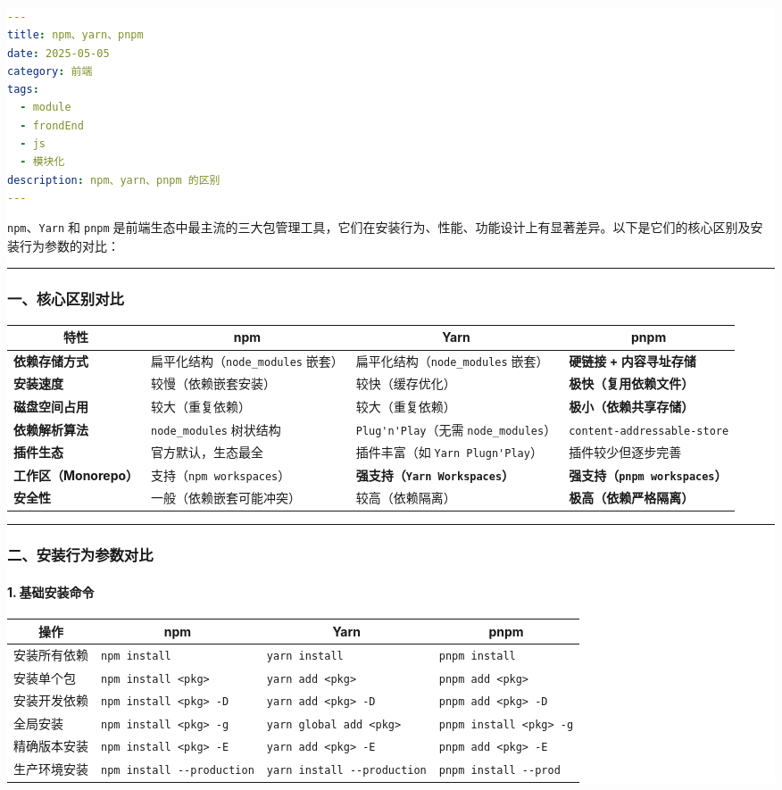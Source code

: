 ```yaml
---
title: npm、yarn、pnpm
date: 2025-05-05
category: 前端
tags:
  - module
  - frondEnd
  - js
  - 模块化
description: npm、yarn、pnpm 的区别
---
```


`npm`、`Yarn` 和 `pnpm` 是前端生态中最主流的三大包管理工具，它们在安装行为、性能、功能设计上有显著差异。以下是它们的核心区别及安装行为参数的对比：

---

### **一、核心区别对比**

| 特性                   | **npm**                           | **Yarn**                             | **pnpm**                        |
| ---------------------- | --------------------------------- | ------------------------------------ | ------------------------------- |
| **依赖存储方式**       | 扁平化结构（`node_modules` 嵌套） | 扁平化结构（`node_modules` 嵌套）    | **硬链接 + 内容寻址存储**       |
| **安装速度**           | 较慢（依赖嵌套安装）              | 较快（缓存优化）                     | **极快（复用依赖文件）**        |
| **磁盘空间占用**       | 较大（重复依赖）                  | 较大（重复依赖）                     | **极小（依赖共享存储）**        |
| **依赖解析算法**       | `node_modules` 树状结构           | `Plug'n'Play`（无需 `node_modules`） | `content-addressable-store`     |
| **插件生态**           | 官方默认，生态最全                | 插件丰富（如 `Yarn Plugn'Play`）     | 插件较少但逐步完善              |
| **工作区（Monorepo）** | 支持（`npm workspaces`）          | **强支持（`Yarn Workspaces`）**      | **强支持（`pnpm workspaces`）** |
| **安全性**             | 一般（依赖嵌套可能冲突）          | 较高（依赖隔离）                     | **极高（依赖严格隔离）**        |

---

### **二、安装行为参数对比**

#### 1. **基础安装命令**

| 操作         | npm                        | Yarn                        | pnpm                    |
| ------------ | -------------------------- | --------------------------- | ----------------------- |
| 安装所有依赖 | `npm install`              | `yarn install`              | `pnpm install`          |
| 安装单个包   | `npm install <pkg>`        | `yarn add <pkg>`            | `pnpm add <pkg>`        |
| 安装开发依赖 | `npm install <pkg> -D`     | `yarn add <pkg> -D`         | `pnpm add <pkg> -D`     |
| 全局安装     | `npm install <pkg> -g`     | `yarn global add <pkg>`     | `pnpm install <pkg> -g` |
| 精确版本安装 | `npm install <pkg> -E`     | `yarn add <pkg> -E`         | `pnpm add <pkg> -E`     |
| 生产环境安装 | `npm install --production` | `yarn install --production` | `pnpm install --prod`   |
